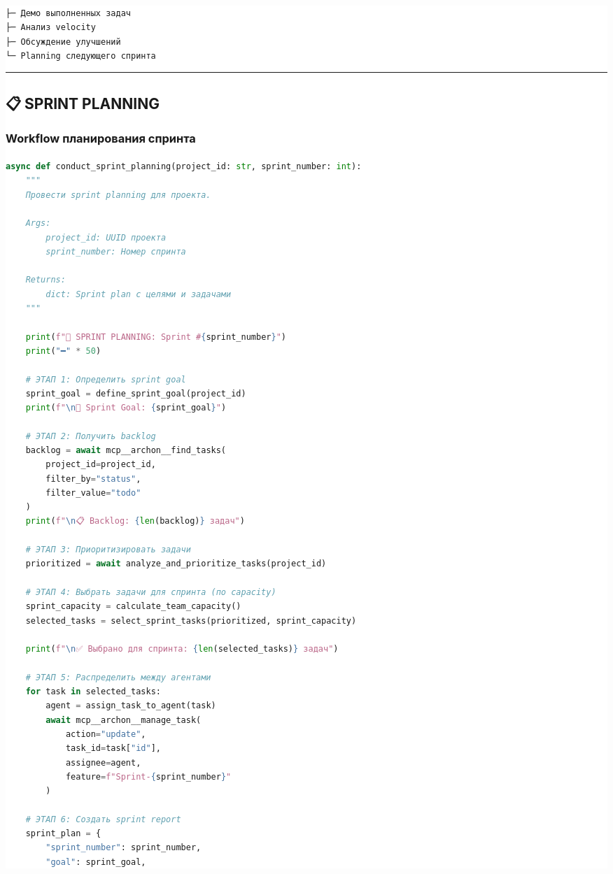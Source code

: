 ```
├─ Демо выполненных задач
├─ Анализ velocity
├─ Обсуждение улучшений
└─ Planning следующего спринта
```

---

## 📋 SPRINT PLANNING

### Workflow планирования спринта

```python
async def conduct_sprint_planning(project_id: str, sprint_number: int):
    """
    Провести sprint planning для проекта.

    Args:
        project_id: UUID проекта
        sprint_number: Номер спринта

    Returns:
        dict: Sprint plan с целями и задачами
    """

    print(f"🏃 SPRINT PLANNING: Sprint #{sprint_number}")
    print("━" * 50)

    # ЭТАП 1: Определить sprint goal
    sprint_goal = define_sprint_goal(project_id)
    print(f"\n🎯 Sprint Goal: {sprint_goal}")

    # ЭТАП 2: Получить backlog
    backlog = await mcp__archon__find_tasks(
        project_id=project_id,
        filter_by="status",
        filter_value="todo"
    )
    print(f"\n📋 Backlog: {len(backlog)} задач")

    # ЭТАП 3: Приоритизировать задачи
    prioritized = await analyze_and_prioritize_tasks(project_id)

    # ЭТАП 4: Выбрать задачи для спринта (по capacity)
    sprint_capacity = calculate_team_capacity()
    selected_tasks = select_sprint_tasks(prioritized, sprint_capacity)

    print(f"\n✅ Выбрано для спринта: {len(selected_tasks)} задач")

    # ЭТАП 5: Распределить между агентами
    for task in selected_tasks:
        agent = assign_task_to_agent(task)
        await mcp__archon__manage_task(
            action="update",
            task_id=task["id"],
            assignee=agent,
            feature=f"Sprint-{sprint_number}"
        )

    # ЭТАП 6: Создать sprint report
    sprint_plan = {
        "sprint_number": sprint_number,
        "goal": sprint_goal,
```